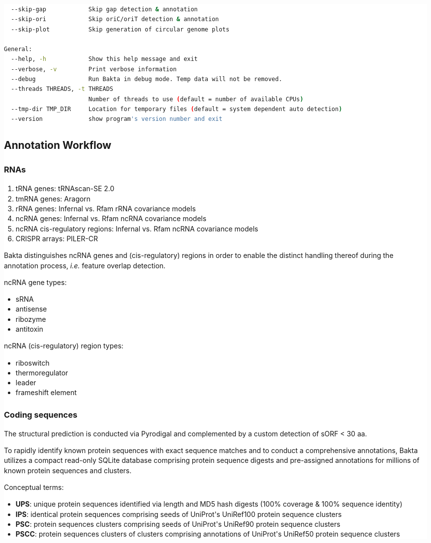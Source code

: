 ```bash
  --skip-gap            Skip gap detection & annotation
  --skip-ori            Skip oriC/oriT detection & annotation
  --skip-plot           Skip generation of circular genome plots

General:
  --help, -h            Show this help message and exit
  --verbose, -v         Print verbose information
  --debug               Run Bakta in debug mode. Temp data will not be removed.
  --threads THREADS, -t THREADS
                        Number of threads to use (default = number of available CPUs)
  --tmp-dir TMP_DIR     Location for temporary files (default = system dependent auto detection)
  --version             show program's version number and exit
```

## Annotation Workflow

### RNAs

1. tRNA genes: tRNAscan-SE 2.0
2. tmRNA genes: Aragorn
3. rRNA genes: Infernal vs. Rfam rRNA covariance models
4. ncRNA genes: Infernal vs. Rfam ncRNA covariance models
5. ncRNA cis-regulatory regions: Infernal vs. Rfam ncRNA covariance models
6. CRISPR arrays: PILER-CR

Bakta distinguishes ncRNA genes and (cis-regulatory) regions in order to enable the distinct handling thereof during the annotation process, *i.e.* feature overlap detection.

ncRNA gene types:

- sRNA
- antisense
- ribozyme
- antitoxin

ncRNA (cis-regulatory) region types:

- riboswitch
- thermoregulator
- leader
- frameshift element

### Coding sequences

The structural prediction is conducted via Pyrodigal and complemented by a custom detection of sORF < 30 aa.

To rapidly identify known protein sequences with exact sequence matches and to conduct a comprehensive annotations, Bakta utilizes a compact read-only SQLite database comprising protein sequence digests and pre-assigned annotations for millions of known protein sequences and clusters.

Conceptual terms:

- **UPS**: unique protein sequences identified via length and MD5 hash digests (100% coverage & 100% sequence identity)
- **IPS**: identical protein sequences comprising seeds of UniProt's UniRef100 protein sequence clusters
- **PSC**: protein sequences clusters comprising seeds of UniProt's UniRef90 protein sequence clusters
- **PSCC**: protein sequences clusters of clusters comprising annotations of UniProt's UniRef50 protein sequence clusters

